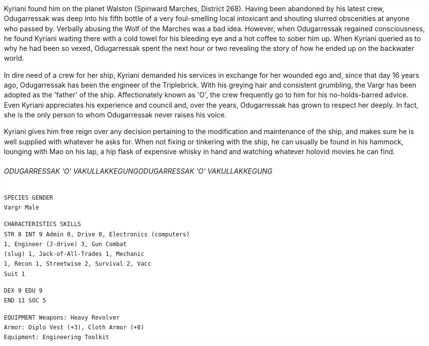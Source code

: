 Kyriani found him on the planet Walston (Spinward Marches, District
268). Having been abandoned by his latest crew, Odugarressak
was deep into his fifth bottle of a very foul-smelling local intoxicant
and shouting slurred obscenities at anyone who passed by. Verbally
abusing the Wolf of the Marches was a bad idea. However, when
Odugarressak regained consciousness, he found Kyriani waiting there
with a cold towel for his bleeding eye and a hot coffee to sober him up.
When Kyriani queried as to why he had been so vexed, Odugarressak
spent the next hour or two revealing the story of how he ended up on
the backwater world.

In dire need of a crew for her ship, Kyriani demanded his services
in exchange for her wounded ego and, since that day 16 years ago,
Odugarressak has been the engineer of the Triplebrick. With his
greying hair and consistent grumbling, the Vargr has been adopted as
the 'father' of the ship. Affectionately known as 'O', the crew frequently
go to him for his no-holds-barred advice. Even Kyriani appreciates
his experience and council and, over the years, Odugarressak has
grown to respect her deeply. In fact, she is the only person to whom
Odugarressak never raises his voice.

Kyriani gives him free reign over any decision pertaining to the
modification and maintenance of the ship, and makes sure he is well
supplied with whatever he asks for. When not fixing or tinkering with the
ship, he can usually be found in his hammock, lounging with Mao on
his lap, a hip flask of expensive whisky in hand and watching whatever
holovid movies he can find.

###### ODUGARRESSAK 'O' VAKULLAKKEGUNGODUGARRESSAK 'O' VAKULLAKKEGUNG

```
SPECIES GENDER
Vargr Male
```

```
CHARACTERISTICS SKILLS
STR 8 INT 9 Admin 0, Drive 0, Electronics (computers)
1, Engineer (J-drive) 3, Gun Combat
(slug) 1, Jack-of-All-Trades 1, Mechanic
1, Recon 1, Streetwise 2, Survival 2, Vacc
Suit 1
```

```
DEX 9 EDU 9
END 11 SOC 5
```

```
EQUIPMENT Weapons: Heavy Revolver
Armor: Diplo Vest (+3), Cloth Armor (+8)
Equipment: Engineering Toolkit
```
